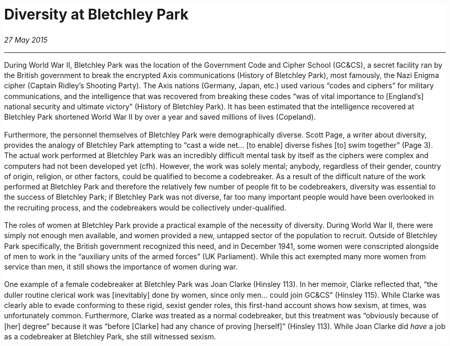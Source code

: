 Diversity at Bletchley Park
============================
_27 May 2015_

---

During World War II, Bletchley Park was the location of the Government
Code and Cipher School (GC&CS), a secret facility ran by the British
government to break the encrypted Axis communications (History of
Bletchley Park), most famously, the Nazi Enigma cipher (Captain Ridley’s
Shooting Party). The Axis nations (Germany, Japan, etc.) used various
“codes and ciphers” for military communications, and the intelligence
that was recovered from breaking these codes “was of vital importance to
\[England’s\] national security and ultimate victory” (History of
Bletchley Park). It has been estimated that the intelligence recovered
at Bletchley Park shortened World War II by over a year and saved
millions of lives (Copeland).

Furthermore, the personnel themselves of Bletchley Park were
demographically diverse. Scott Page, a writer about diversity, provides
the analogy of Bletchley Park attempting to “cast a wide net... \[to
enable\] diverse fishes \[to\] swim together” (Page 3). The actual work
performed at Bletchley Park was an incredibly difficult mental task by
itself as the ciphers were complex and computers had not been developed
yet (cfh). However, the work was solely mental; anybody, regardless of
their gender, country of origin, religion, or other factors, could be
qualified to become a codebreaker. As a result of the difficult nature
of the work performed at Bletchley Park and therefore the relatively few
number of people fit to be codebreakers, diversity was essential to the
success of Bletchley Park; if Bletchley Park was not diverse, far too
many important people would have been overlooked in the recruiting
process, and the codebreakers would be collectively under-qualified.

The roles of women at Bletchley Park provide a practical example of the
necessity of diversity. During World War II, there were simply not
enough men available, and women provided a new, untapped sector of the
population to recruit. Outside of Bletchley Park specifically, the
British government recognized this need, and in December 1941, some
women were conscripted alongside of men to work in the “auxiliary units
of the armed forces” (UK Parliament). While this act exempted many more
women from service than men, it still shows the importance of women
during war.

One example of a female codebreaker at Bletchley Park was Joan Clarke
(Hinsley 113). In her memoir, Clarke reflected that, “the duller routine
clerical work was \[inevitably\] done by women, since only men... could
join GC&CS” (Hinsley 115). While Clarke was clearly able to evade
conforming to these rigid, sexist gender roles, this first-hand account
shows how sexism, at times, was unfortunately common. Furthermore,
Clarke *was* treated as a normal codebreaker, but this treatment was
“obviously because of \[her\] degree” because it was “before \[Clarke\]
had any chance of proving \[herself\]” (Hinsley 113). While Joan Clarke
did *have* a job as a codebreaker at Bletchley Park, she still witnessed
sexism.

